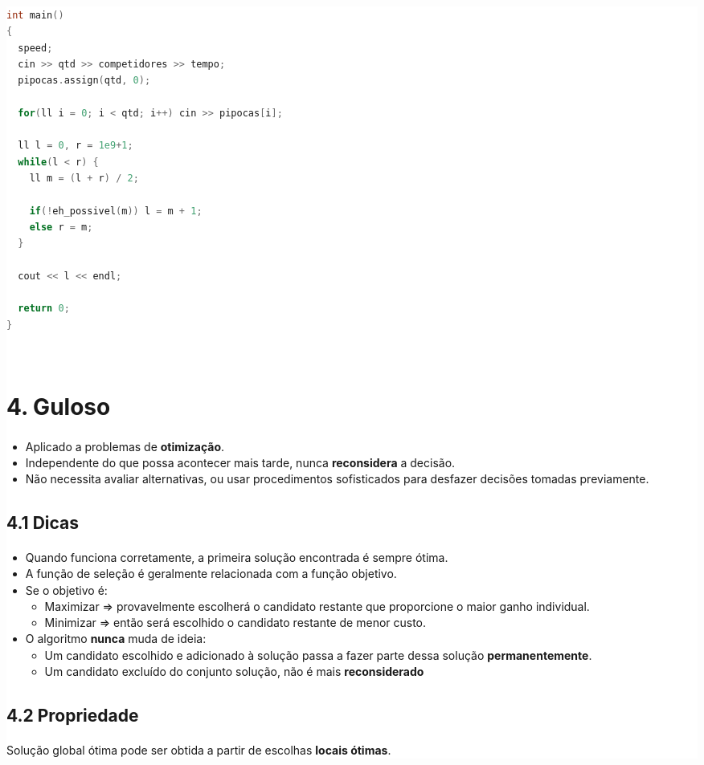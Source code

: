 ```cpp
int main()
{
  speed;
  cin >> qtd >> competidores >> tempo;
  pipocas.assign(qtd, 0);

  for(ll i = 0; i < qtd; i++) cin >> pipocas[i];

  ll l = 0, r = 1e9+1;
  while(l < r) {
    ll m = (l + r) / 2;

    if(!eh_possivel(m)) l = m + 1;
    else r = m;
  }

  cout << l << endl;

  return 0;
}
```

<div style="page-break-after: always; visibility: hidden">
\pagebreak
</div>


# 4. Guloso

-   Aplicado a problemas de **otimização**.
-   Independente do que possa acontecer mais tarde, nunca **reconsidera** a decisão.
-   Não necessita avaliar alternativas, ou usar procedimentos sofisticados para desfazer decisões tomadas previamente.

## 4.1 Dicas

-   Quando funciona corretamente, a primeira solução encontrada é sempre ótima.
-   A função de seleção é geralmente relacionada com a função objetivo.
-   Se o objetivo é:
    -   Maximizar ⇒ provavelmente escolherá o candidato restante que proporcione o maior ganho individual.
    -   Minimizar ⇒ então será escolhido o candidato restante de menor custo.
-   O algoritmo **nunca** muda de ideia:
    -   Um candidato escolhido e adicionado à solução passa a fazer parte dessa solução **permanentemente**.
    -   Um candidato excluído do conjunto solução, não é mais **reconsiderado**

## 4.2 Propriedade

Solução global ótima pode ser obtida a partir de escolhas **locais ótimas**.
